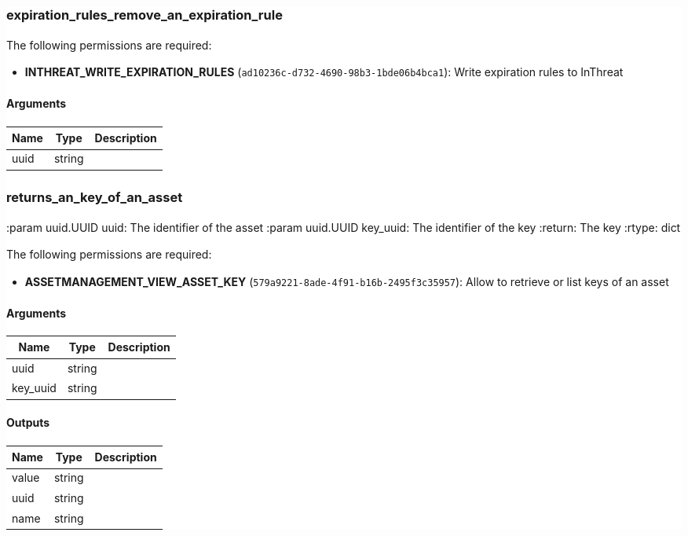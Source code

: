 





### expiration_rules_remove_an_expiration_rule

The following permissions are required:
 - **INTHREAT_WRITE_EXPIRATION_RULES** (`ad10236c-d732-4690-98b3-1bde06b4bca1`): Write expiration rules to InThreat



#### Arguments

| Name      |  Type   |  Description  |
| --------- | ------- | --------------------------- |
| uuid | string |  |









### returns_an_key_of_an_asset

:param uuid.UUID uuid: The identifier of the asset
:param uuid.UUID key_uuid: The identifier of the key
:return: The key
:rtype: dict

The following permissions are required:
 - **ASSETMANAGEMENT_VIEW_ASSET_KEY** (`579a9221-8ade-4f91-b16b-2495f3c35957`): Allow to retrieve or list keys of an asset



#### Arguments

| Name      |  Type   |  Description  |
| --------- | ------- | --------------------------- |
| uuid | string |  |
| key_uuid | string |  |






#### Outputs
| Name      |  Type   |  Description  |
| --------- | ------- | --------------------------- |
| value | string |  |
| uuid | string |  |
| name | string |  |
